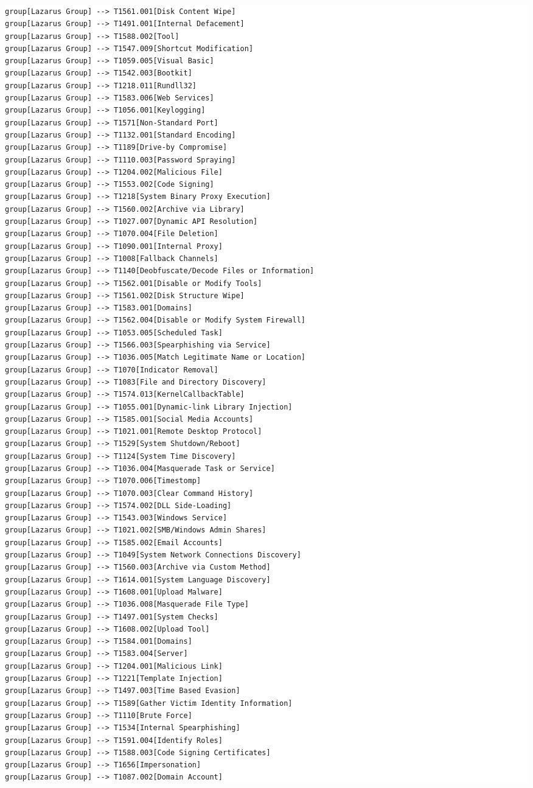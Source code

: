 ```mermaid
group[Lazarus Group] --> T1561.001[Disk Content Wipe]
group[Lazarus Group] --> T1491.001[Internal Defacement]
group[Lazarus Group] --> T1588.002[Tool]
group[Lazarus Group] --> T1547.009[Shortcut Modification]
group[Lazarus Group] --> T1059.005[Visual Basic]
group[Lazarus Group] --> T1542.003[Bootkit]
group[Lazarus Group] --> T1218.011[Rundll32]
group[Lazarus Group] --> T1583.006[Web Services]
group[Lazarus Group] --> T1056.001[Keylogging]
group[Lazarus Group] --> T1571[Non-Standard Port]
group[Lazarus Group] --> T1132.001[Standard Encoding]
group[Lazarus Group] --> T1189[Drive-by Compromise]
group[Lazarus Group] --> T1110.003[Password Spraying]
group[Lazarus Group] --> T1204.002[Malicious File]
group[Lazarus Group] --> T1553.002[Code Signing]
group[Lazarus Group] --> T1218[System Binary Proxy Execution]
group[Lazarus Group] --> T1560.002[Archive via Library]
group[Lazarus Group] --> T1027.007[Dynamic API Resolution]
group[Lazarus Group] --> T1070.004[File Deletion]
group[Lazarus Group] --> T1090.001[Internal Proxy]
group[Lazarus Group] --> T1008[Fallback Channels]
group[Lazarus Group] --> T1140[Deobfuscate/Decode Files or Information]
group[Lazarus Group] --> T1562.001[Disable or Modify Tools]
group[Lazarus Group] --> T1561.002[Disk Structure Wipe]
group[Lazarus Group] --> T1583.001[Domains]
group[Lazarus Group] --> T1562.004[Disable or Modify System Firewall]
group[Lazarus Group] --> T1053.005[Scheduled Task]
group[Lazarus Group] --> T1566.003[Spearphishing via Service]
group[Lazarus Group] --> T1036.005[Match Legitimate Name or Location]
group[Lazarus Group] --> T1070[Indicator Removal]
group[Lazarus Group] --> T1083[File and Directory Discovery]
group[Lazarus Group] --> T1574.013[KernelCallbackTable]
group[Lazarus Group] --> T1055.001[Dynamic-link Library Injection]
group[Lazarus Group] --> T1585.001[Social Media Accounts]
group[Lazarus Group] --> T1021.001[Remote Desktop Protocol]
group[Lazarus Group] --> T1529[System Shutdown/Reboot]
group[Lazarus Group] --> T1124[System Time Discovery]
group[Lazarus Group] --> T1036.004[Masquerade Task or Service]
group[Lazarus Group] --> T1070.006[Timestomp]
group[Lazarus Group] --> T1070.003[Clear Command History]
group[Lazarus Group] --> T1574.002[DLL Side-Loading]
group[Lazarus Group] --> T1543.003[Windows Service]
group[Lazarus Group] --> T1021.002[SMB/Windows Admin Shares]
group[Lazarus Group] --> T1585.002[Email Accounts]
group[Lazarus Group] --> T1049[System Network Connections Discovery]
group[Lazarus Group] --> T1560.003[Archive via Custom Method]
group[Lazarus Group] --> T1614.001[System Language Discovery]
group[Lazarus Group] --> T1608.001[Upload Malware]
group[Lazarus Group] --> T1036.008[Masquerade File Type]
group[Lazarus Group] --> T1497.001[System Checks]
group[Lazarus Group] --> T1608.002[Upload Tool]
group[Lazarus Group] --> T1584.001[Domains]
group[Lazarus Group] --> T1583.004[Server]
group[Lazarus Group] --> T1204.001[Malicious Link]
group[Lazarus Group] --> T1221[Template Injection]
group[Lazarus Group] --> T1497.003[Time Based Evasion]
group[Lazarus Group] --> T1589[Gather Victim Identity Information]
group[Lazarus Group] --> T1110[Brute Force]
group[Lazarus Group] --> T1534[Internal Spearphishing]
group[Lazarus Group] --> T1591.004[Identify Roles]
group[Lazarus Group] --> T1588.003[Code Signing Certificates]
group[Lazarus Group] --> T1656[Impersonation]
group[Lazarus Group] --> T1087.002[Domain Account]
```